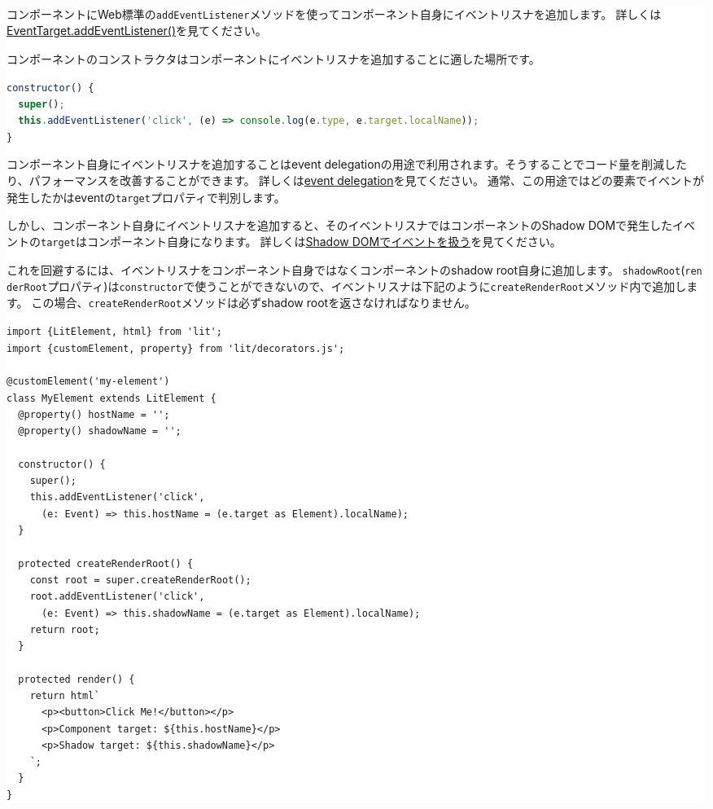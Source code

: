 コンポーネントにWeb標準の`addEventListener`メソッドを使ってコンポーネント自身にイベントリスナを追加します。
詳しくは[EventTarget.addEventListener()](https://developer.mozilla.org/en-US/docs/Web/API/EventTarget/addEventListener)を見てください。

コンポーネントのコンストラクタはコンポーネントにイベントリスナを追加することに適した場所です。

```js
constructor() {
  super();
  this.addEventListener('click', (e) => console.log(e.type, e.target.localName));
}
```

コンポーネント自身にイベントリスナを追加することはevent delegationの用途で利用されます。そうすることでコード量を削減したり、パフォーマンスを改善することができます。
詳しくは[event delegation](#Event_delegation)を見てください。
通常、この用途ではどの要素でイベントが発生したかはeventの`target`プロパティで判別します。

しかし、コンポーネント自身にイベントリスナを追加すると、そのイベントリスナではコンポーネントのShadow DOMで発生したイベントの`target`はコンポーネント自身になります。
詳しくは[Shadow DOMでイベントを扱う](#Shadow_DOMでイベントを扱う)を見てください。

これを回避するには、イベントリスナをコンポーネント自身ではなくコンポーネントのshadow root自身に追加します。
`shadowRoot`(`renderRoot`プロパティ)は`constructor`で使うことができないので、イベントリスナは下記のように`createRenderRoot`メソッド内で追加します。
この場合、`createRenderRoot`メソッドは必ずshadow rootを返さなければなりません。

```
import {LitElement, html} from 'lit';
import {customElement, property} from 'lit/decorators.js';

@customElement('my-element')
class MyElement extends LitElement {
  @property() hostName = '';
  @property() shadowName = '';

  constructor() {
    super();
    this.addEventListener('click',
      (e: Event) => this.hostName = (e.target as Element).localName);
  }

  protected createRenderRoot() {
    const root = super.createRenderRoot();
    root.addEventListener('click',
      (e: Event) => this.shadowName = (e.target as Element).localName);
    return root;
  }

  protected render() {
    return html`
      <p><button>Click Me!</button></p>
      <p>Component target: ${this.hostName}</p>
      <p>Shadow target: ${this.shadowName}</p>
    `;
  }
}
```

